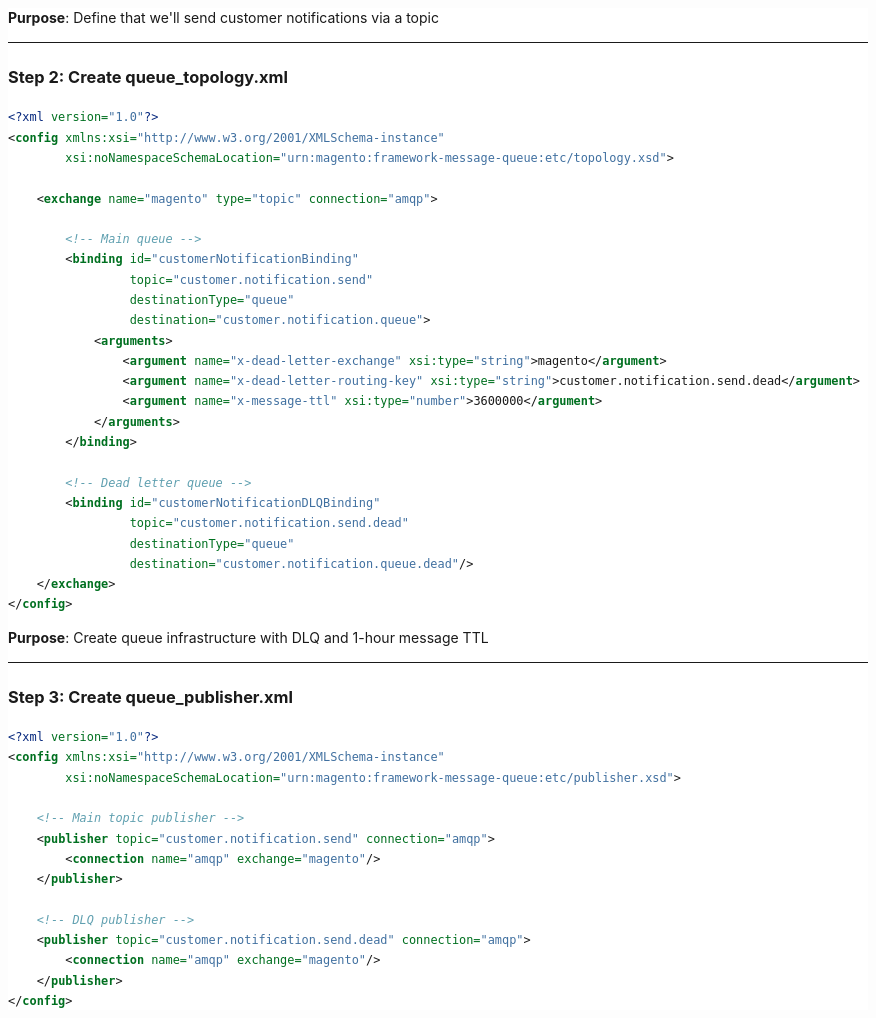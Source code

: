 **Purpose**: Define that we'll send customer notifications via a topic

---

### Step 2: Create queue_topology.xml

```xml
<?xml version="1.0"?>
<config xmlns:xsi="http://www.w3.org/2001/XMLSchema-instance"
        xsi:noNamespaceSchemaLocation="urn:magento:framework-message-queue:etc/topology.xsd">

    <exchange name="magento" type="topic" connection="amqp">

        <!-- Main queue -->
        <binding id="customerNotificationBinding"
                 topic="customer.notification.send"
                 destinationType="queue"
                 destination="customer.notification.queue">
            <arguments>
                <argument name="x-dead-letter-exchange" xsi:type="string">magento</argument>
                <argument name="x-dead-letter-routing-key" xsi:type="string">customer.notification.send.dead</argument>
                <argument name="x-message-ttl" xsi:type="number">3600000</argument>
            </arguments>
        </binding>

        <!-- Dead letter queue -->
        <binding id="customerNotificationDLQBinding"
                 topic="customer.notification.send.dead"
                 destinationType="queue"
                 destination="customer.notification.queue.dead"/>
    </exchange>
</config>
```

**Purpose**: Create queue infrastructure with DLQ and 1-hour message TTL

---

### Step 3: Create queue_publisher.xml

```xml
<?xml version="1.0"?>
<config xmlns:xsi="http://www.w3.org/2001/XMLSchema-instance"
        xsi:noNamespaceSchemaLocation="urn:magento:framework-message-queue:etc/publisher.xsd">

    <!-- Main topic publisher -->
    <publisher topic="customer.notification.send" connection="amqp">
        <connection name="amqp" exchange="magento"/>
    </publisher>

    <!-- DLQ publisher -->
    <publisher topic="customer.notification.send.dead" connection="amqp">
        <connection name="amqp" exchange="magento"/>
    </publisher>
</config>
```
